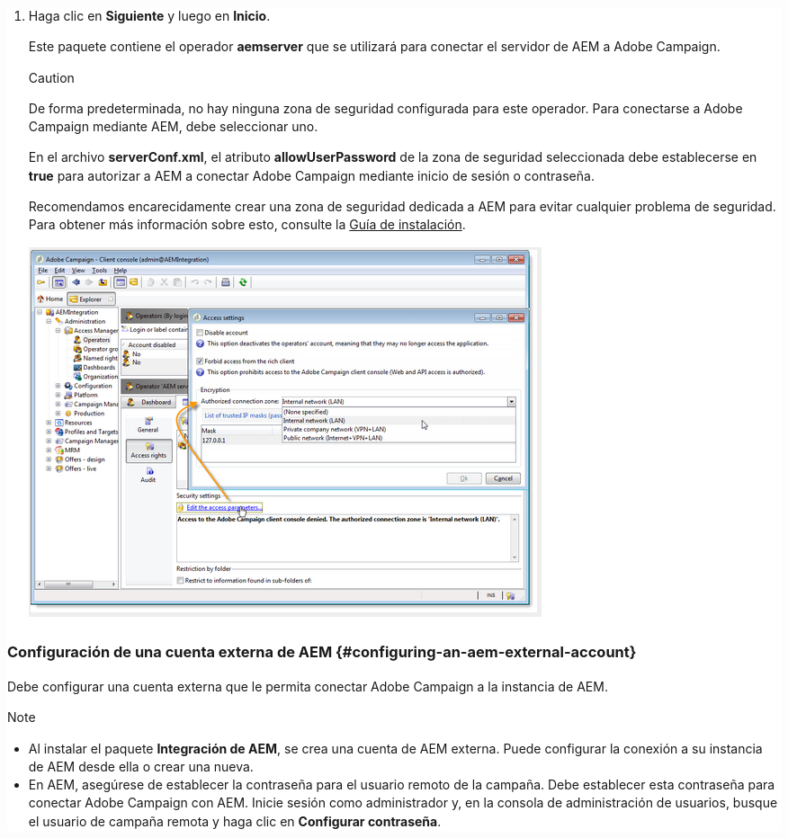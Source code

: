 1. Haga clic en **Siguiente** y luego en **Inicio**.

   Este paquete contiene el operador **aemserver** que se utilizará para conectar el servidor de AEM a Adobe Campaign.

   >[!CAUTION]
   >
   >De forma predeterminada, no hay ninguna zona de seguridad configurada para este operador. Para conectarse a Adobe Campaign mediante AEM, debe seleccionar uno.
   >
   >En el archivo **serverConf.xml**, el atributo **allowUserPassword** de la zona de seguridad seleccionada debe establecerse en **true** para autorizar a AEM a conectar Adobe Campaign mediante inicio de sesión o contraseña.
   >
   >Recomendamos encarecidamente crear una zona de seguridad dedicada a AEM para evitar cualquier problema de seguridad. Para obtener más información sobre esto, consulte la [Guía de instalación](https://docs.campaign.adobe.com/doc/AC/en/INS_Additional_configurations_Configuring_Campaign_server.html).

   ![chlimage_1-134](assets/chlimage_1-134a.png)

### Configuración de una cuenta externa de AEM {#configuring-an-aem-external-account}

Debe configurar una cuenta externa que le permita conectar Adobe Campaign a la instancia de AEM.

>[!NOTE]
>
>* Al instalar el paquete **Integración de AEM**, se crea una cuenta de AEM externa. Puede configurar la conexión a su instancia de AEM desde ella o crear una nueva.
>* En AEM, asegúrese de establecer la contraseña para el usuario remoto de la campaña. Debe establecer esta contraseña para conectar Adobe Campaign con AEM. Inicie sesión como administrador y, en la consola de administración de usuarios, busque el usuario de campaña remota y haga clic en **Configurar contraseña**.
